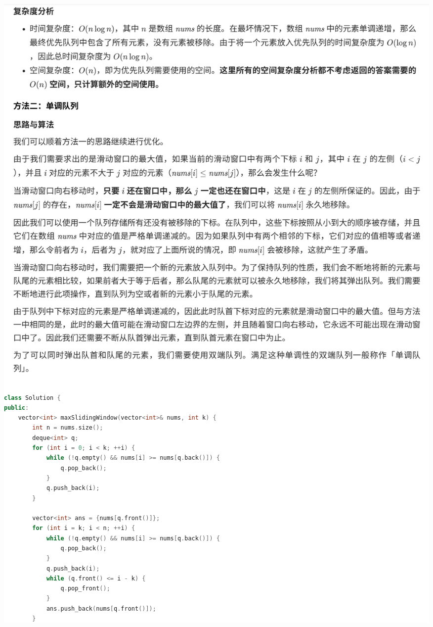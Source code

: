 ![Alt text](image-135.png)
```cpp

class Solution {
public:
    vector<int> maxSlidingWindow(vector<int>& nums, int k) {
        int n = nums.size();
        deque<int> q;
        for (int i = 0; i < k; ++i) {
            while (!q.empty() && nums[i] >= nums[q.back()]) {
                q.pop_back();
            }
            q.push_back(i);
        }

        vector<int> ans = {nums[q.front()]};
        for (int i = k; i < n; ++i) {
            while (!q.empty() && nums[i] >= nums[q.back()]) {
                q.pop_back();
            }
            q.push_back(i);
            while (q.front() <= i - k) {
                q.pop_front();
            }
            ans.push_back(nums[q.front()]);
        }
```